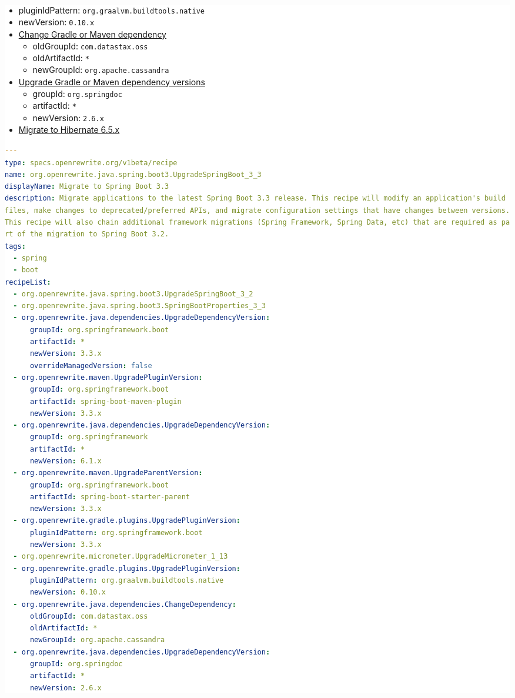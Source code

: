   * pluginIdPattern: `org.graalvm.buildtools.native`
  * newVersion: `0.10.x`
* [Change Gradle or Maven dependency](../../../java/dependencies/changedependency)
  * oldGroupId: `com.datastax.oss`
  * oldArtifactId: `*`
  * newGroupId: `org.apache.cassandra`
* [Upgrade Gradle or Maven dependency versions](../../../java/dependencies/upgradedependencyversion)
  * groupId: `org.springdoc`
  * artifactId: `*`
  * newVersion: `2.6.x`
* [Migrate to Hibernate 6.5.x](../../../hibernate/migratetohibernate65)

</TabItem>

<TabItem value="yaml-recipe-list" label="Yaml Recipe List">

```yaml
---
type: specs.openrewrite.org/v1beta/recipe
name: org.openrewrite.java.spring.boot3.UpgradeSpringBoot_3_3
displayName: Migrate to Spring Boot 3.3
description: Migrate applications to the latest Spring Boot 3.3 release. This recipe will modify an application's build files, make changes to deprecated/preferred APIs, and migrate configuration settings that have changes between versions. This recipe will also chain additional framework migrations (Spring Framework, Spring Data, etc) that are required as part of the migration to Spring Boot 3.2.
tags:
  - spring
  - boot
recipeList:
  - org.openrewrite.java.spring.boot3.UpgradeSpringBoot_3_2
  - org.openrewrite.java.spring.boot3.SpringBootProperties_3_3
  - org.openrewrite.java.dependencies.UpgradeDependencyVersion:
      groupId: org.springframework.boot
      artifactId: *
      newVersion: 3.3.x
      overrideManagedVersion: false
  - org.openrewrite.maven.UpgradePluginVersion:
      groupId: org.springframework.boot
      artifactId: spring-boot-maven-plugin
      newVersion: 3.3.x
  - org.openrewrite.java.dependencies.UpgradeDependencyVersion:
      groupId: org.springframework
      artifactId: *
      newVersion: 6.1.x
  - org.openrewrite.maven.UpgradeParentVersion:
      groupId: org.springframework.boot
      artifactId: spring-boot-starter-parent
      newVersion: 3.3.x
  - org.openrewrite.gradle.plugins.UpgradePluginVersion:
      pluginIdPattern: org.springframework.boot
      newVersion: 3.3.x
  - org.openrewrite.micrometer.UpgradeMicrometer_1_13
  - org.openrewrite.gradle.plugins.UpgradePluginVersion:
      pluginIdPattern: org.graalvm.buildtools.native
      newVersion: 0.10.x
  - org.openrewrite.java.dependencies.ChangeDependency:
      oldGroupId: com.datastax.oss
      oldArtifactId: *
      newGroupId: org.apache.cassandra
  - org.openrewrite.java.dependencies.UpgradeDependencyVersion:
      groupId: org.springdoc
      artifactId: *
      newVersion: 2.6.x
```